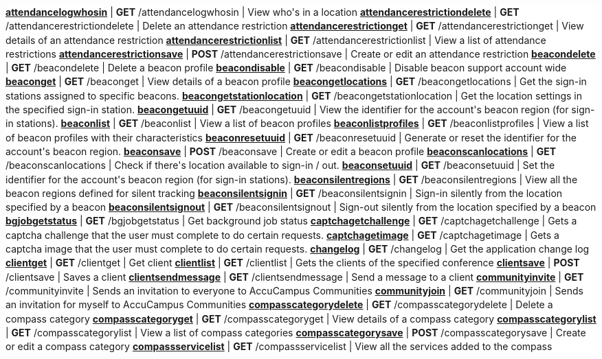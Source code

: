 [**attendancelogwhosin**](DefaultApi.md#attendancelogwhosin) | **GET** /attendancelogwhosin | View who&#39;s in a location
[**attendancerestrictiondelete**](DefaultApi.md#attendancerestrictiondelete) | **GET** /attendancerestrictiondelete | Delete an attendance restriction
[**attendancerestrictionget**](DefaultApi.md#attendancerestrictionget) | **GET** /attendancerestrictionget | View details of an attendance restriction
[**attendancerestrictionlist**](DefaultApi.md#attendancerestrictionlist) | **GET** /attendancerestrictionlist | View a list of attendance restrictions
[**attendancerestrictionsave**](DefaultApi.md#attendancerestrictionsave) | **POST** /attendancerestrictionsave | Create or edit an attendance restriction
[**beacondelete**](DefaultApi.md#beacondelete) | **GET** /beacondelete | Delete a beacon profile
[**beacondisable**](DefaultApi.md#beacondisable) | **GET** /beacondisable | Disable beacon support account wide
[**beaconget**](DefaultApi.md#beaconget) | **GET** /beaconget | View details of a beacon profile
[**beacongetlocations**](DefaultApi.md#beacongetlocations) | **GET** /beacongetlocations | Get the sign-in stations assigned to specific beacons.
[**beacongetstationlocation**](DefaultApi.md#beacongetstationlocation) | **GET** /beacongetstationlocation | Get the location settings in the specified sign-in station.
[**beacongetuuid**](DefaultApi.md#beacongetuuid) | **GET** /beacongetuuid | View the identifier for the account&#39;s beacon region (for sign-in stations).
[**beaconlist**](DefaultApi.md#beaconlist) | **GET** /beaconlist | View a list of beacon profiles
[**beaconlistprofiles**](DefaultApi.md#beaconlistprofiles) | **GET** /beaconlistprofiles | View a list of beacon profiles with their characteristics
[**beaconresetuuid**](DefaultApi.md#beaconresetuuid) | **GET** /beaconresetuuid | Generate or reset the identifier for the account&#39;s beacon region.
[**beaconsave**](DefaultApi.md#beaconsave) | **POST** /beaconsave | Create or edit a beacon profile
[**beaconscanlocations**](DefaultApi.md#beaconscanlocations) | **GET** /beaconscanlocations | Check if there&#39;s location available to sign-in / out.
[**beaconsetuuid**](DefaultApi.md#beaconsetuuid) | **GET** /beaconsetuuid | Set the identifier for the account&#39;s beacon region (for sign-in stations).
[**beaconsilentregions**](DefaultApi.md#beaconsilentregions) | **GET** /beaconsilentregions | View all the beacon regions defined for silent tracking
[**beaconsilentsignin**](DefaultApi.md#beaconsilentsignin) | **GET** /beaconsilentsignin | Sign-in silently from the location specified by a beacon
[**beaconsilentsignout**](DefaultApi.md#beaconsilentsignout) | **GET** /beaconsilentsignout | Sign-out silently from the location specified by a beacon
[**bgjobgetstatus**](DefaultApi.md#bgjobgetstatus) | **GET** /bgjobgetstatus | Get background job status
[**captchagetchallenge**](DefaultApi.md#captchagetchallenge) | **GET** /captchagetchallenge | Gets a captcha challenge that the user must complete to do certain requests.
[**captchagetimage**](DefaultApi.md#captchagetimage) | **GET** /captchagetimage | Gets a captcha image that the user must complete to do certain requests.
[**changelog**](DefaultApi.md#changelog) | **GET** /changelog | Get the application change log
[**clientget**](DefaultApi.md#clientget) | **GET** /clientget | Get client
[**clientlist**](DefaultApi.md#clientlist) | **GET** /clientlist | Gets the clients of the specified conference
[**clientsave**](DefaultApi.md#clientsave) | **POST** /clientsave | Saves a client
[**clientsendmessage**](DefaultApi.md#clientsendmessage) | **GET** /clientsendmessage | Send a message to a client
[**communityinvite**](DefaultApi.md#communityinvite) | **GET** /communityinvite | Sends an invitation to everyone to AccuCampus Communities
[**communityjoin**](DefaultApi.md#communityjoin) | **GET** /communityjoin | Sends an invitation for myself to AccuCampus Communities
[**compasscategorydelete**](DefaultApi.md#compasscategorydelete) | **GET** /compasscategorydelete | Delete a compass category
[**compasscategoryget**](DefaultApi.md#compasscategoryget) | **GET** /compasscategoryget | View details of a compass category
[**compasscategorylist**](DefaultApi.md#compasscategorylist) | **GET** /compasscategorylist | View a list of compass categories
[**compasscategorysave**](DefaultApi.md#compasscategorysave) | **POST** /compasscategorysave | Create or edit a compass category
[**compassservicelist**](DefaultApi.md#compassservicelist) | **GET** /compassservicelist | View all the services added to the compass